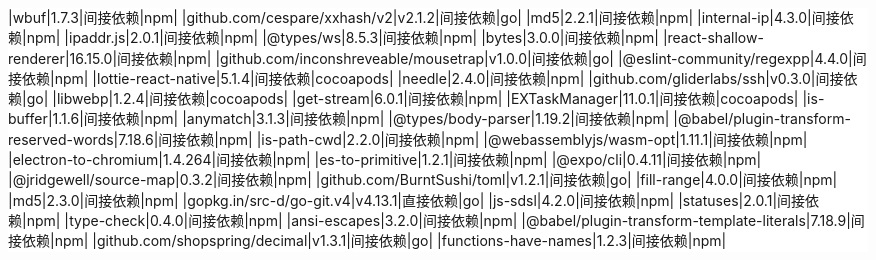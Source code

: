 |wbuf|1.7.3|间接依赖|npm|
|github.com/cespare/xxhash/v2|v2.1.2|间接依赖|go|
|md5|2.2.1|间接依赖|npm|
|internal-ip|4.3.0|间接依赖|npm|
|ipaddr.js|2.0.1|间接依赖|npm|
|@types/ws|8.5.3|间接依赖|npm|
|bytes|3.0.0|间接依赖|npm|
|react-shallow-renderer|16.15.0|间接依赖|npm|
|github.com/inconshreveable/mousetrap|v1.0.0|间接依赖|go|
|@eslint-community/regexpp|4.4.0|间接依赖|npm|
|lottie-react-native|5.1.4|间接依赖|cocoapods|
|needle|2.4.0|间接依赖|npm|
|github.com/gliderlabs/ssh|v0.3.0|间接依赖|go|
|libwebp|1.2.4|间接依赖|cocoapods|
|get-stream|6.0.1|间接依赖|npm|
|EXTaskManager|11.0.1|间接依赖|cocoapods|
|is-buffer|1.1.6|间接依赖|npm|
|anymatch|3.1.3|间接依赖|npm|
|@types/body-parser|1.19.2|间接依赖|npm|
|@babel/plugin-transform-reserved-words|7.18.6|间接依赖|npm|
|is-path-cwd|2.2.0|间接依赖|npm|
|@webassemblyjs/wasm-opt|1.11.1|间接依赖|npm|
|electron-to-chromium|1.4.264|间接依赖|npm|
|es-to-primitive|1.2.1|间接依赖|npm|
|@expo/cli|0.4.11|间接依赖|npm|
|@jridgewell/source-map|0.3.2|间接依赖|npm|
|github.com/BurntSushi/toml|v1.2.1|间接依赖|go|
|fill-range|4.0.0|间接依赖|npm|
|md5|2.3.0|间接依赖|npm|
|gopkg.in/src-d/go-git.v4|v4.13.1|直接依赖|go|
|js-sdsl|4.2.0|间接依赖|npm|
|statuses|2.0.1|间接依赖|npm|
|type-check|0.4.0|间接依赖|npm|
|ansi-escapes|3.2.0|间接依赖|npm|
|@babel/plugin-transform-template-literals|7.18.9|间接依赖|npm|
|github.com/shopspring/decimal|v1.3.1|间接依赖|go|
|functions-have-names|1.2.3|间接依赖|npm|